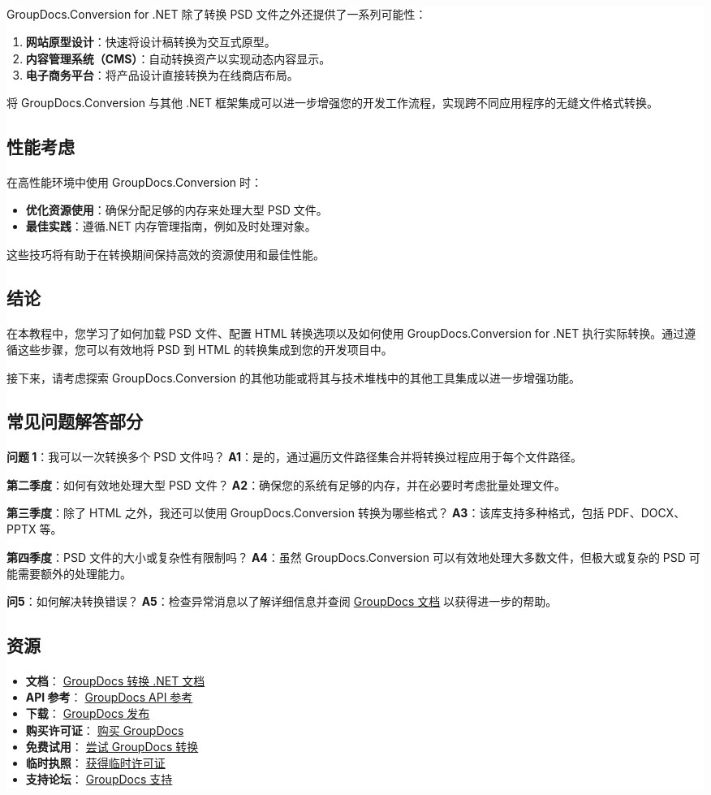 GroupDocs.Conversion for .NET 除了转换 PSD 文件之外还提供了一系列可能性：
1. **网站原型设计**：快速将设计稿转换为交互式原型。
2. **内容管理系统（CMS）**：自动转换资产以实现动态内容显示。
3. **电子商务平台**：将产品设计直接转换为在线商店布局。

将 GroupDocs.Conversion 与其他 .NET 框架集成可以进一步增强您的开发工作流程，实现跨不同应用程序的无缝文件格式转换。

## 性能考虑

在高性能环境中使用 GroupDocs.Conversion 时：
- **优化资源使用**：确保分配足够的内存来处理大型 PSD 文件。
- **最佳实践**：遵循.NET 内存管理指南，例如及时处理对象。

这些技巧将有助于在转换期间保持高效的资源使用和最佳性能。

## 结论

在本教程中，您学习了如何加载 PSD 文件、配置 HTML 转换选项以及如何使用 GroupDocs.Conversion for .NET 执行实际转换。通过遵循这些步骤，您可以有效地将 PSD 到 HTML 的转换集成到您的开发项目中。

接下来，请考虑探索 GroupDocs.Conversion 的其他功能或将其与技术堆栈中的其他工具集成以进一步增强功能。

## 常见问题解答部分

**问题 1**：我可以一次转换多个 PSD 文件吗？
**A1**：是的，通过遍历文件路径集合并将转换过程应用于每个文件路径。

**第二季度**：如何有效地处理大型 PSD 文件？
**A2**：确保您的系统有足够的内存，并在必要时考虑批量处理文件。

**第三季度**：除了 HTML 之外，我还可以使用 GroupDocs.Conversion 转换为哪些格式？
**A3**：该库支持多种格式，包括 PDF、DOCX、PPTX 等。

**第四季度**：PSD 文件的大小或复杂性有限制吗？
**A4**：虽然 GroupDocs.Conversion 可以有效地处理大多数文件，但极大或复杂的 PSD 可能需要额外的处理能力。

**问5**：如何解决转换错误？
**A5**：检查异常消息以了解详细信息并查阅 [GroupDocs 文档](https://docs.groupdocs.com/conversion/net/) 以获得进一步的帮助。

## 资源
- **文档**： [GroupDocs 转换 .NET 文档](https://docs.groupdocs.com/conversion/net/)
- **API 参考**： [GroupDocs API 参考](https://reference.groupdocs.com/conversion/net/)
- **下载**： [GroupDocs 发布](https://releases.groupdocs.com/conversion/net/)
- **购买许可证**： [购买 GroupDocs](https://purchase.groupdocs.com/buy)
- **免费试用**： [尝试 GroupDocs 转换](https://releases.groupdocs.com/conversion/net/)
- **临时执照**： [获得临时许可证](https://purchase.groupdocs.com/temporary-license/)
- **支持论坛**： [GroupDocs 支持](https://forum.groupdocs.com/c/conversion)